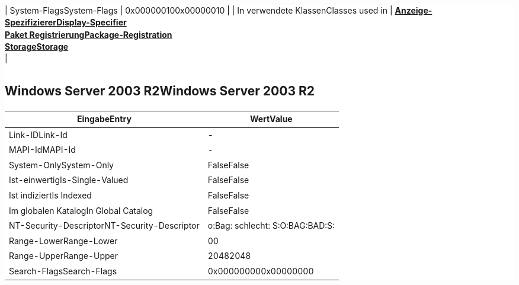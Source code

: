 | <span data-ttu-id="7289e-177">System-Flags</span><span class="sxs-lookup"><span data-stu-id="7289e-177">System-Flags</span></span>           | <span data-ttu-id="7289e-178">0x00000010</span><span class="sxs-lookup"><span data-stu-id="7289e-178">0x00000010</span></span>                                                                                                                                                          |
| <span data-ttu-id="7289e-179">In verwendete Klassen</span><span class="sxs-lookup"><span data-stu-id="7289e-179">Classes used in</span></span>        | [<span data-ttu-id="7289e-180">**Anzeige-Spezifizierer**</span><span class="sxs-lookup"><span data-stu-id="7289e-180">**Display-Specifier**</span></span>](c-displayspecifier.md)<br/> [<span data-ttu-id="7289e-181">**Paket Registrierung**</span><span class="sxs-lookup"><span data-stu-id="7289e-181">**Package-Registration**</span></span>](c-packageregistration.md)<br/> [<span data-ttu-id="7289e-182">**Storage**</span><span class="sxs-lookup"><span data-stu-id="7289e-182">**Storage**</span></span>](c-storage.md)<br/> |



## <a name="windows-server-2003-r2"></a><span data-ttu-id="7289e-183">Windows Server 2003 R2</span><span class="sxs-lookup"><span data-stu-id="7289e-183">Windows Server 2003 R2</span></span>



| <span data-ttu-id="7289e-184">Eingabe</span><span class="sxs-lookup"><span data-stu-id="7289e-184">Entry</span></span> | <span data-ttu-id="7289e-185">Wert</span><span class="sxs-lookup"><span data-stu-id="7289e-185">Value</span></span> |
|------------------------|---------------------------------------------------------------------------------------------------------------------------------------------------------------------|
| <span data-ttu-id="7289e-186">Link-ID</span><span class="sxs-lookup"><span data-stu-id="7289e-186">Link-Id</span></span>                | \-                                                                                                                                                                  |
| <span data-ttu-id="7289e-187">MAPI-Id</span><span class="sxs-lookup"><span data-stu-id="7289e-187">MAPI-Id</span></span>                | \-                                                                                                                                                                  |
| <span data-ttu-id="7289e-188">System-Only</span><span class="sxs-lookup"><span data-stu-id="7289e-188">System-Only</span></span>            | <span data-ttu-id="7289e-189">False</span><span class="sxs-lookup"><span data-stu-id="7289e-189">False</span></span>                                                                                                                                                               |
| <span data-ttu-id="7289e-190">Ist-einwertig</span><span class="sxs-lookup"><span data-stu-id="7289e-190">Is-Single-Valued</span></span>       | <span data-ttu-id="7289e-191">False</span><span class="sxs-lookup"><span data-stu-id="7289e-191">False</span></span>                                                                                                                                                               |
| <span data-ttu-id="7289e-192">Ist indiziert</span><span class="sxs-lookup"><span data-stu-id="7289e-192">Is Indexed</span></span>             | <span data-ttu-id="7289e-193">False</span><span class="sxs-lookup"><span data-stu-id="7289e-193">False</span></span>                                                                                                                                                               |
| <span data-ttu-id="7289e-194">Im globalen Katalog</span><span class="sxs-lookup"><span data-stu-id="7289e-194">In Global Catalog</span></span>      | <span data-ttu-id="7289e-195">False</span><span class="sxs-lookup"><span data-stu-id="7289e-195">False</span></span>                                                                                                                                                               |
| <span data-ttu-id="7289e-196">NT-Security-Descriptor</span><span class="sxs-lookup"><span data-stu-id="7289e-196">NT-Security-Descriptor</span></span> | <span data-ttu-id="7289e-197">o:Bag: schlecht: S:</span><span class="sxs-lookup"><span data-stu-id="7289e-197">O:BAG:BAD:S:</span></span>                                                                                                                                                        |
| <span data-ttu-id="7289e-198">Range-Lower</span><span class="sxs-lookup"><span data-stu-id="7289e-198">Range-Lower</span></span>            | <span data-ttu-id="7289e-199">0</span><span class="sxs-lookup"><span data-stu-id="7289e-199">0</span></span>                                                                                                                                                                   |
| <span data-ttu-id="7289e-200">Range-Upper</span><span class="sxs-lookup"><span data-stu-id="7289e-200">Range-Upper</span></span>            | <span data-ttu-id="7289e-201">2048</span><span class="sxs-lookup"><span data-stu-id="7289e-201">2048</span></span>                                                                                                                                                                |
| <span data-ttu-id="7289e-202">Search-Flags</span><span class="sxs-lookup"><span data-stu-id="7289e-202">Search-Flags</span></span>           | <span data-ttu-id="7289e-203">0x00000000</span><span class="sxs-lookup"><span data-stu-id="7289e-203">0x00000000</span></span>                                                                                                                                                          |